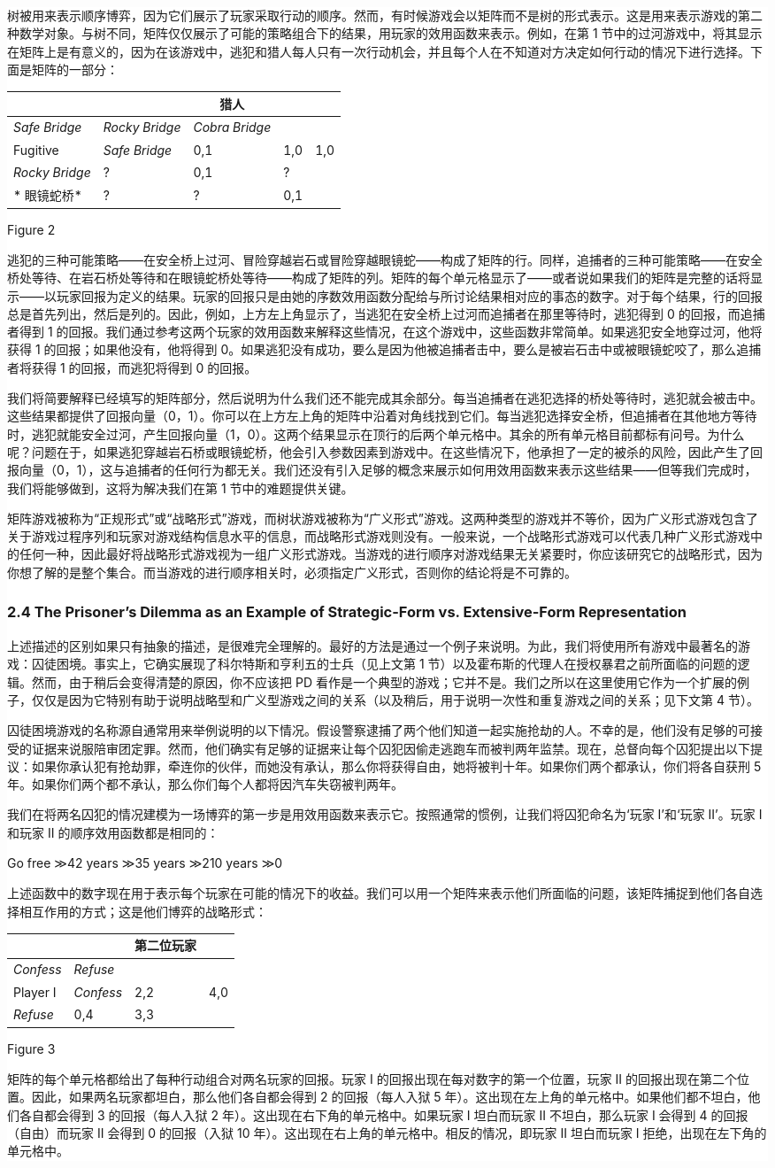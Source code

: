 树被用来表示顺序博弈，因为它们展示了玩家采取行动的顺序。然而，有时候游戏会以矩阵而不是树的形式表示。这是用来表示游戏的第二种数学对象。与树不同，矩阵仅仅展示了可能的策略组合下的结果，用玩家的效用函数来表示。例如，在第 1 节中的过河游戏中，将其显示在矩阵上是有意义的，因为在该游戏中，逃犯和猎人每人只有一次行动机会，并且每个人在不知道对方决定如何行动的情况下进行选择。下面是矩阵的一部分：

|                |                | 猎人             |     |     |
| -------------- | -------------- | -------------- | --- | --- |
| _Safe Bridge_  | _Rocky Bridge_ | _Cobra Bridge_ |     |     |
| Fugitive       | _Safe Bridge_  | 0,1            | 1,0 | 1,0 |
| _Rocky Bridge_ | ?              | 0,1            | ?   |     |
| \* 眼镜蛇桥\*      | ?              | ?              | 0,1 |     |

Figure 2

逃犯的三种可能策略——在安全桥上过河、冒险穿越岩石或冒险穿越眼镜蛇——构成了矩阵的行。同样，追捕者的三种可能策略——在安全桥处等待、在岩石桥处等待和在眼镜蛇桥处等待——构成了矩阵的列。矩阵的每个单元格显示了——或者说如果我们的矩阵是完整的话将显示——以玩家回报为定义的结果。玩家的回报只是由她的序数效用函数分配给与所讨论结果相对应的事态的数字。对于每个结果，行的回报总是首先列出，然后是列的。因此，例如，上方左上角显示了，当逃犯在安全桥上过河而追捕者在那里等待时，逃犯得到 0 的回报，而追捕者得到 1 的回报。我们通过参考这两个玩家的效用函数来解释这些情况，在这个游戏中，这些函数非常简单。如果逃犯安全地穿过河，他将获得 1 的回报；如果他没有，他将得到 0。如果逃犯没有成功，要么是因为他被追捕者击中，要么是被岩石击中或被眼镜蛇咬了，那么追捕者将获得 1 的回报，而逃犯将得到 0 的回报。

我们将简要解释已经填写的矩阵部分，然后说明为什么我们还不能完成其余部分。每当追捕者在逃犯选择的桥处等待时，逃犯就会被击中。这些结果都提供了回报向量（0，1）。你可以在上方左上角的矩阵中沿着对角线找到它们。每当逃犯选择安全桥，但追捕者在其他地方等待时，逃犯就能安全过河，产生回报向量（1，0）。这两个结果显示在顶行的后两个单元格中。其余的所有单元格目前都标有问号。为什么呢？问题在于，如果逃犯穿越岩石桥或眼镜蛇桥，他会引入参数因素到游戏中。在这些情况下，他承担了一定的被杀的风险，因此产生了回报向量（0，1），这与追捕者的任何行为都无关。我们还没有引入足够的概念来展示如何用效用函数来表示这些结果——但等我们完成时，我们将能够做到，这将为解决我们在第 1 节中的难题提供关键。

矩阵游戏被称为“正规形式”或“战略形式”游戏，而树状游戏被称为“广义形式”游戏。这两种类型的游戏并不等价，因为广义形式游戏包含了关于游戏过程序列和玩家对游戏结构信息水平的信息，而战略形式游戏则没有。一般来说，一个战略形式游戏可以代表几种广义形式游戏中的任何一种，因此最好将战略形式游戏视为一组广义形式游戏。当游戏的进行顺序对游戏结果无关紧要时，你应该研究它的战略形式，因为你想了解的是整个集合。而当游戏的进行顺序相关时，必须指定广义形式，否则你的结论将是不可靠的。

### 2.4 The Prisoner’s Dilemma as an Example of Strategic-Form vs. Extensive-Form Representation

上述描述的区别如果只有抽象的描述，是很难完全理解的。最好的方法是通过一个例子来说明。为此，我们将使用所有游戏中最著名的游戏：囚徒困境。事实上，它确实展现了科尔特斯和亨利五的士兵（见上文第 1 节）以及霍布斯的代理人在授权暴君之前所面临的问题的逻辑。然而，由于稍后会变得清楚的原因，你不应该把 PD 看作是一个典型的游戏；它并不是。我们之所以在这里使用它作为一个扩展的例子，仅仅是因为它特别有助于说明战略型和广义型游戏之间的关系（以及稍后，用于说明一次性和重复游戏之间的关系；见下文第 4 节）。

囚徒困境游戏的名称源自通常用来举例说明的以下情况。假设警察逮捕了两个他们知道一起实施抢劫的人。不幸的是，他们没有足够的可接受的证据来说服陪审团定罪。然而，他们确实有足够的证据来让每个囚犯因偷走逃跑车而被判两年监禁。现在，总督向每个囚犯提出以下提议：如果你承认犯有抢劫罪，牵连你的伙伴，而她没有承认，那么你将获得自由，她将被判十年。如果你们两个都承认，你们将各自获刑 5 年。如果你们两个都不承认，那么你们每个人都将因汽车失窃被判两年。

我们在将两名囚犯的情况建模为一场博弈的第一步是用效用函数来表示它。按照通常的惯例，让我们将囚犯命名为‘玩家 I’和‘玩家 II’。玩家 I 和玩家 II 的顺序效用函数都是相同的：

Go free ≫42 years ≫35 years ≫210 years ≫0

上述函数中的数字现在用于表示每个玩家在可能的情况下的收益。我们可以用一个矩阵来表示他们所面临的问题，该矩阵捕捉到他们各自选择相互作用的方式；这是他们博弈的战略形式：

|           |           | 第二位玩家 |     |
| --------- | --------- | ----- | --- |
| _Confess_ | _Refuse_  |       |     |
| Player I  | _Confess_ | 2,2   | 4,0 |
| _Refuse_  | 0,4       | 3,3   |     |

Figure 3

矩阵的每个单元格都给出了每种行动组合对两名玩家的回报。玩家 I 的回报出现在每对数字的第一个位置，玩家 II 的回报出现在第二个位置。因此，如果两名玩家都坦白，那么他们各自都会得到 2 的回报（每人入狱 5 年）。这出现在左上角的单元格中。如果他们都不坦白，他们各自都会得到 3 的回报（每人入狱 2 年）。这出现在右下角的单元格中。如果玩家 I 坦白而玩家 II 不坦白，那么玩家 I 会得到 4 的回报（自由）而玩家 II 会得到 0 的回报（入狱 10 年）。这出现在右上角的单元格中。相反的情况，即玩家 II 坦白而玩家 I 拒绝，出现在左下角的单元格中。
